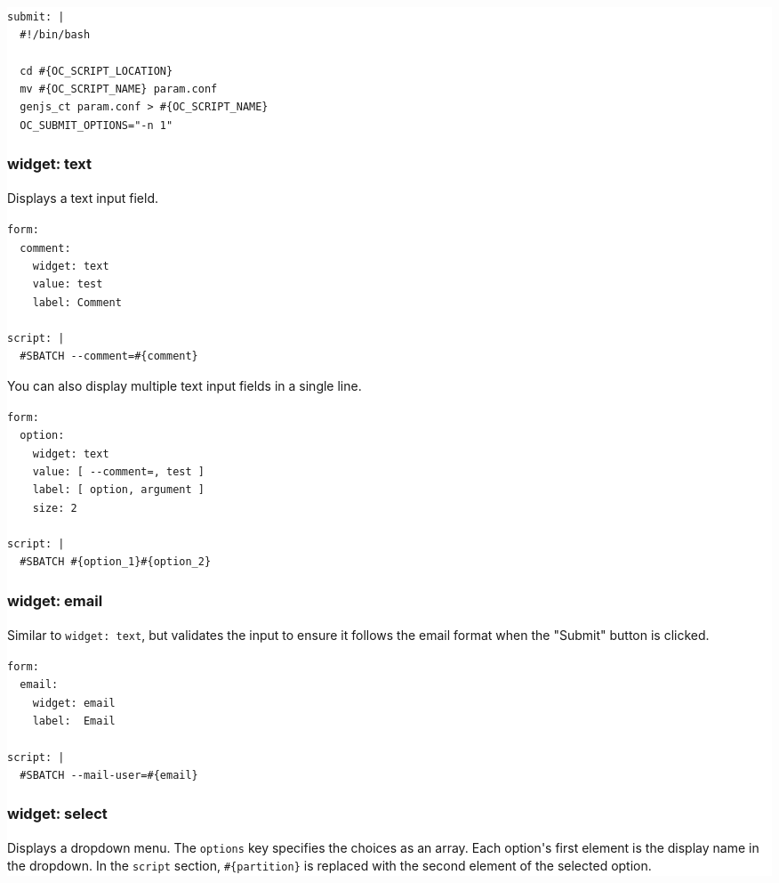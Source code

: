 ```
submit: |
  #!/bin/bash

  cd #{OC_SCRIPT_LOCATION}
  mv #{OC_SCRIPT_NAME} param.conf
  genjs_ct param.conf > #{OC_SCRIPT_NAME}
  OC_SUBMIT_OPTIONS="-n 1"
```

### widget: text
Displays a text input field.

```
form:
  comment:
    widget: text
    value: test
    label: Comment

script: |
  #SBATCH --comment=#{comment}
```

You can also display multiple text input fields in a single line.

```
form:
  option:
    widget: text
    value: [ --comment=, test ]
    label: [ option, argument ]
    size: 2

script: |
  #SBATCH #{option_1}#{option_2}
```

### widget: email
Similar to `widget: text`, but validates the input to ensure it follows the email format when the "Submit" button is clicked.

```
form:
  email:
    widget: email
    label:  Email
    
script: |
  #SBATCH --mail-user=#{email}
```

### widget: select
Displays a dropdown menu.
The `options` key specifies the choices as an array.
Each option's first element is the display name in the dropdown.
In the `script` section, `#{partition}` is replaced with the second element of the selected option.
